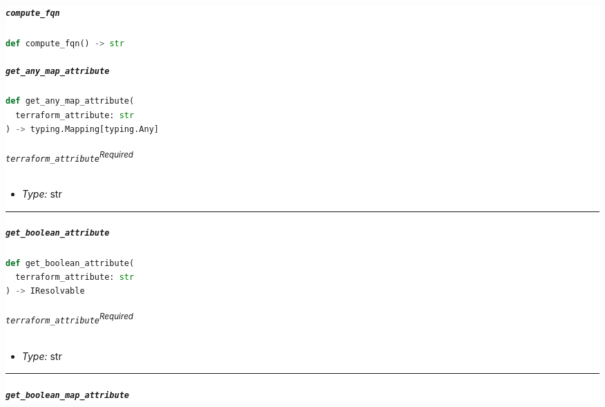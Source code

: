 
##### `compute_fqn` <a name="compute_fqn" id="@cdktf/provider-hcp.vaultSecretsIntegrationTwilio.VaultSecretsIntegrationTwilioStaticCredentialDetailsOutputReference.computeFqn"></a>

```python
def compute_fqn() -> str
```

##### `get_any_map_attribute` <a name="get_any_map_attribute" id="@cdktf/provider-hcp.vaultSecretsIntegrationTwilio.VaultSecretsIntegrationTwilioStaticCredentialDetailsOutputReference.getAnyMapAttribute"></a>

```python
def get_any_map_attribute(
  terraform_attribute: str
) -> typing.Mapping[typing.Any]
```

###### `terraform_attribute`<sup>Required</sup> <a name="terraform_attribute" id="@cdktf/provider-hcp.vaultSecretsIntegrationTwilio.VaultSecretsIntegrationTwilioStaticCredentialDetailsOutputReference.getAnyMapAttribute.parameter.terraformAttribute"></a>

- *Type:* str

---

##### `get_boolean_attribute` <a name="get_boolean_attribute" id="@cdktf/provider-hcp.vaultSecretsIntegrationTwilio.VaultSecretsIntegrationTwilioStaticCredentialDetailsOutputReference.getBooleanAttribute"></a>

```python
def get_boolean_attribute(
  terraform_attribute: str
) -> IResolvable
```

###### `terraform_attribute`<sup>Required</sup> <a name="terraform_attribute" id="@cdktf/provider-hcp.vaultSecretsIntegrationTwilio.VaultSecretsIntegrationTwilioStaticCredentialDetailsOutputReference.getBooleanAttribute.parameter.terraformAttribute"></a>

- *Type:* str

---

##### `get_boolean_map_attribute` <a name="get_boolean_map_attribute" id="@cdktf/provider-hcp.vaultSecretsIntegrationTwilio.VaultSecretsIntegrationTwilioStaticCredentialDetailsOutputReference.getBooleanMapAttribute"></a>
